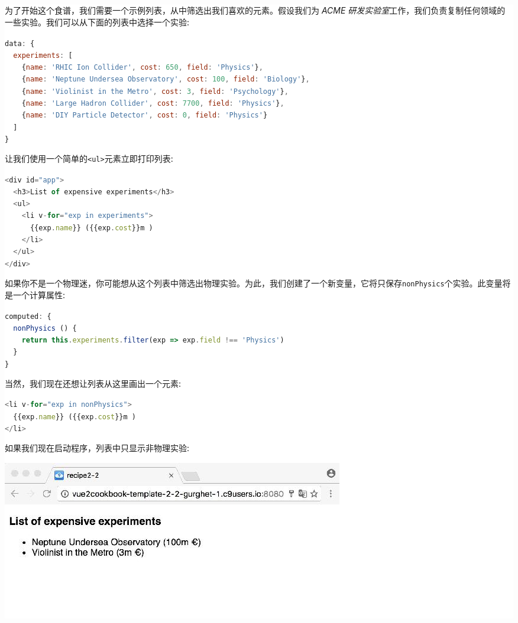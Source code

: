 为了开始这个食谱，我们需要一个示例列表，从中筛选出我们喜欢的元素。假设我们为 *ACME 研发实验室*工作，我们负责复制任何领域的一些实验。我们可以从下面的列表中选择一个实验:

```js
data: { 
  experiments: [ 
    {name: 'RHIC Ion Collider', cost: 650, field: 'Physics'}, 
    {name: 'Neptune Undersea Observatory', cost: 100, field: 'Biology'}, 
    {name: 'Violinist in the Metro', cost: 3, field: 'Psychology'}, 
    {name: 'Large Hadron Collider', cost: 7700, field: 'Physics'}, 
    {name: 'DIY Particle Detector', cost: 0, field: 'Physics'} 
  ] 
}

```

让我们使用一个简单的`<ul>`元素立即打印列表:

```js
<div id="app"> 
  <h3>List of expensive experiments</h3> 
  <ul> 
    <li v-for="exp in experiments"> 
      {{exp.name}} ({{exp.cost}}m ) 
    </li> 
  </ul> 
</div>

```

如果你不是一个物理迷，你可能想从这个列表中筛选出物理实验。为此，我们创建了一个新变量，它将只保存`nonPhysics`个实验。此变量将是一个计算属性:

```js
computed: { 
  nonPhysics () { 
    return this.experiments.filter(exp => exp.field !== 'Physics') 
  } 
}

```

当然，我们现在还想让列表从这里画出一个元素:

```js
<li v-for="exp in nonPhysics"> 
  {{exp.name}} ({{exp.cost}}m ) 
</li>

```

如果我们现在启动程序，列表中只显示非物理实验:

![](img/00024.jpeg)
